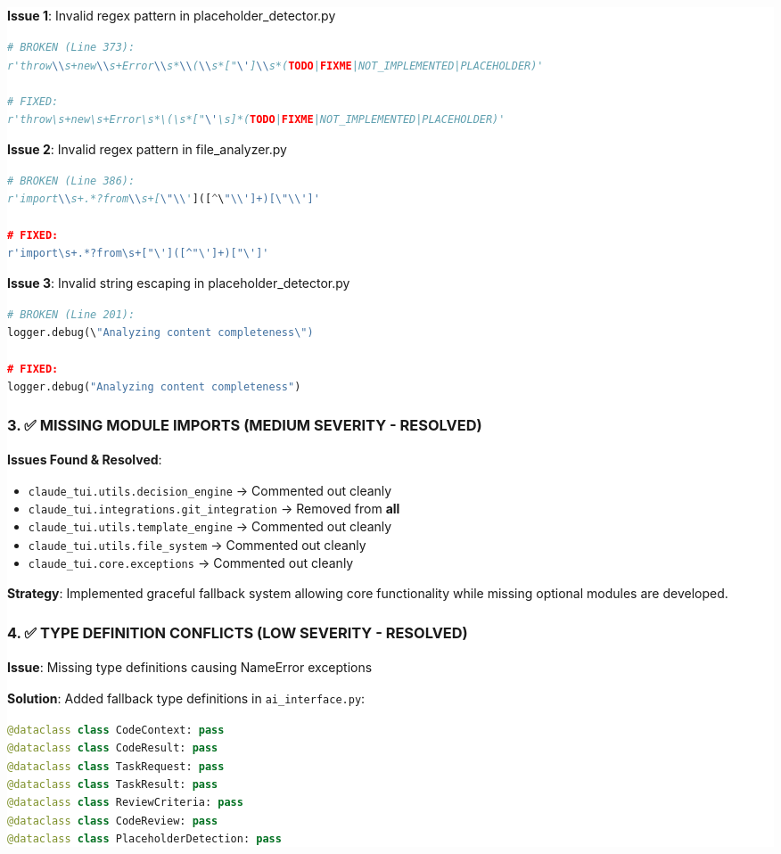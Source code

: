 **Issue 1**: Invalid regex pattern in placeholder_detector.py
```python
# BROKEN (Line 373):
r'throw\\s+new\\s+Error\\s*\\(\\s*["\']\\s*(TODO|FIXME|NOT_IMPLEMENTED|PLACEHOLDER)'

# FIXED:
r'throw\s+new\s+Error\s*\(\s*["\'\s]*(TODO|FIXME|NOT_IMPLEMENTED|PLACEHOLDER)'
```

**Issue 2**: Invalid regex pattern in file_analyzer.py  
```python
# BROKEN (Line 386):
r'import\\s+.*?from\\s+[\"\\']([^\"\\']+)[\"\\']'

# FIXED:
r'import\s+.*?from\s+["\']([^"\']+)["\']'
```

**Issue 3**: Invalid string escaping in placeholder_detector.py
```python
# BROKEN (Line 201):
logger.debug(\"Analyzing content completeness\")

# FIXED:
logger.debug("Analyzing content completeness")
```

### 3. ✅ MISSING MODULE IMPORTS (MEDIUM SEVERITY - RESOLVED)

**Issues Found & Resolved**:
- `claude_tui.utils.decision_engine` → Commented out cleanly
- `claude_tui.integrations.git_integration` → Removed from __all__
- `claude_tui.utils.template_engine` → Commented out cleanly  
- `claude_tui.utils.file_system` → Commented out cleanly
- `claude_tui.core.exceptions` → Commented out cleanly

**Strategy**: Implemented graceful fallback system allowing core functionality while missing optional modules are developed.

### 4. ✅ TYPE DEFINITION CONFLICTS (LOW SEVERITY - RESOLVED)

**Issue**: Missing type definitions causing NameError exceptions

**Solution**: Added fallback type definitions in `ai_interface.py`:
```python
@dataclass class CodeContext: pass
@dataclass class CodeResult: pass  
@dataclass class TaskRequest: pass
@dataclass class TaskResult: pass
@dataclass class ReviewCriteria: pass
@dataclass class CodeReview: pass
@dataclass class PlaceholderDetection: pass
```
